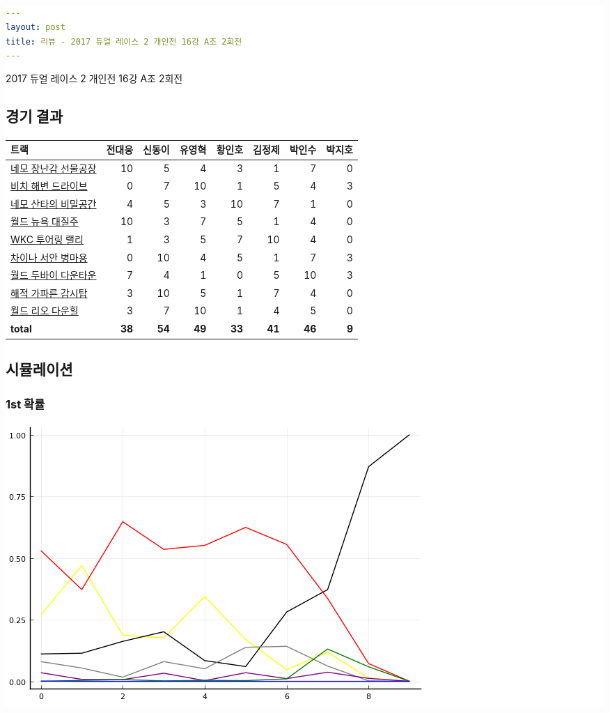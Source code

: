 ```yaml
---
layout: post
title: 리뷰 - 2017 듀얼 레이스 2 개인전 16강 A조 2회전
---
```


2017 듀얼 레이스 2 개인전 16강 A조 2회전


## 경기 결과

| 트랙 | 전대웅 | 신동이 | 유영혁 | 황인호 | 김정제 | 박인수 | 박지호 |
|:---|---:|---:|---:|---:|---:|---:|---:|
| [네모 장난감 선물공장](../present) | 10 | 5 | 4 | 3 | 1 | 7 | 0 |
| [비치 해변 드라이브](../haebyun) | 0 | 7 | 10 | 1 | 5 | 4 | 3 |
| [네모 산타의 비밀공간](../santa) | 4 | 5 | 3 | 10 | 7 | 1 | 0 |
| [월드 뉴욕 대질주](../newyork) | 10 | 3 | 7 | 5 | 1 | 4 | 0 |
| [WKC 투어링 랠리](../rally) | 1 | 3 | 5 | 7 | 10 | 4 | 0 |
| [차이나 서안 병마용](../byeongma) | 0 | 10 | 4 | 5 | 1 | 7 | 3 |
| [월드 두바이 다운타운](../dubai) | 7 | 4 | 1 | 0 | 5 | 10 | 3 |
| [해적 가파른 감시탑](../gamshi) | 3 | 10 | 5 | 1 | 7 | 4 | 0 |
| [월드 리오 다운힐](../rio) | 3 | 7 | 10 | 1 | 4 | 5 | 0 |
| __total__ |__38__ |__54__ |__49__ |__33__ |__41__ |__46__ |__9__ |



## 시뮬레이션


### 1st 확률


![](../images/s2017-1-2-1-1st.png)
